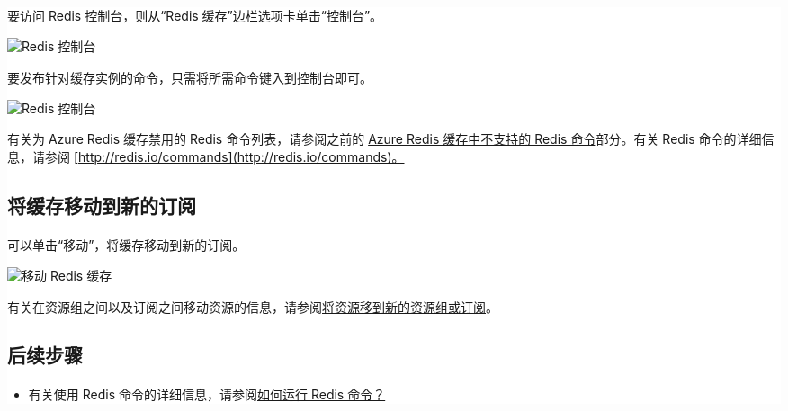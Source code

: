 要访问 Redis 控制台，则从“Redis 缓存”边栏选项卡单击“控制台”。

![Redis 控制台](./media/cache-configure/redis-console-menu.png)  

要发布针对缓存实例的命令，只需将所需命令键入到控制台即可。

![Redis 控制台](./media/cache-configure/redis-console.png)  

有关为 Azure Redis 缓存禁用的 Redis 命令列表，请参阅之前的 [Azure Redis 缓存中不支持的 Redis 命令](#redis-commands-not-supported-in-azure-redis-cache)部分。有关 Redis 命令的详细信息，请参阅 [http://redis.io/commands](http://redis.io/commands)。

## 将缓存移动到新的订阅
可以单击“移动”，将缓存移动到新的订阅。

![移动 Redis 缓存](./media/cache-configure/redis-cache-move.png)  

有关在资源组之间以及订阅之间移动资源的信息，请参阅[将资源移到新的资源组或订阅](../azure-resource-manager/resource-group-move-resources.md)。

## 后续步骤
* 有关使用 Redis 命令的详细信息，请参阅[如何运行 Redis 命令？](./cache-faq.md#how-can-i-run-redis-commands)


